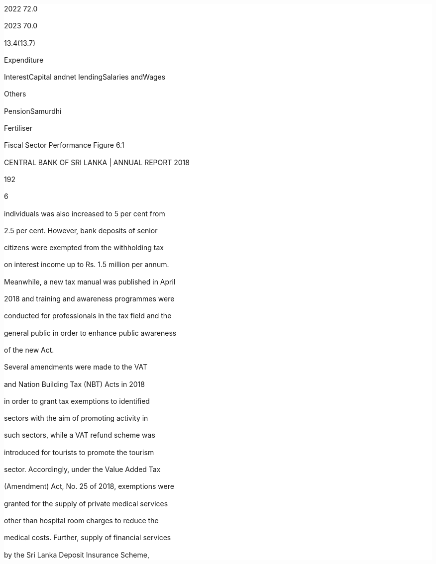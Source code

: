 2022 72.0

2023 70.0

13.4(13.7)

Expenditure

InterestCapital andnet lendingSalaries andWages

Others

PensionSamurdhi

Fertiliser

Fiscal Sector Performance Figure 6.1

CENTRAL BANK OF SRI LANKA | ANNUAL REPORT 2018

192

6

individuals was also increased to 5 per cent from

2.5 per cent. However, bank deposits of senior

citizens were exempted from the withholding tax

on interest income up to Rs. 1.5 million per annum.

Meanwhile, a new tax manual was published in April

2018 and training and awareness programmes were

conducted for professionals in the tax field and the

general public in order to enhance public awareness

of the new Act.

Several amendments were made to the VAT

and Nation Building Tax (NBT) Acts in 2018

in order to grant tax exemptions to identified

sectors with the aim of promoting activity in

such sectors, while a VAT refund scheme was

introduced for tourists to promote the tourism

sector. Accordingly, under the Value Added Tax

(Amendment) Act, No. 25 of 2018, exemptions were

granted for the supply of private medical services

other than hospital room charges to reduce the

medical costs. Further, supply of financial services

by the Sri Lanka Deposit Insurance Scheme,
